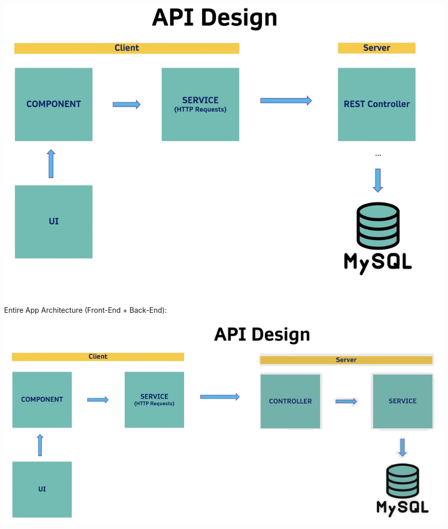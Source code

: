![](./SpringBootWithAngularCourse/AppArchitecture-UI.jpg)

<br/>

Entire App Architecture (Front-End + Back-End):

![](./SpringBootWithAngularCourse/AppArchitecture.jpg)

